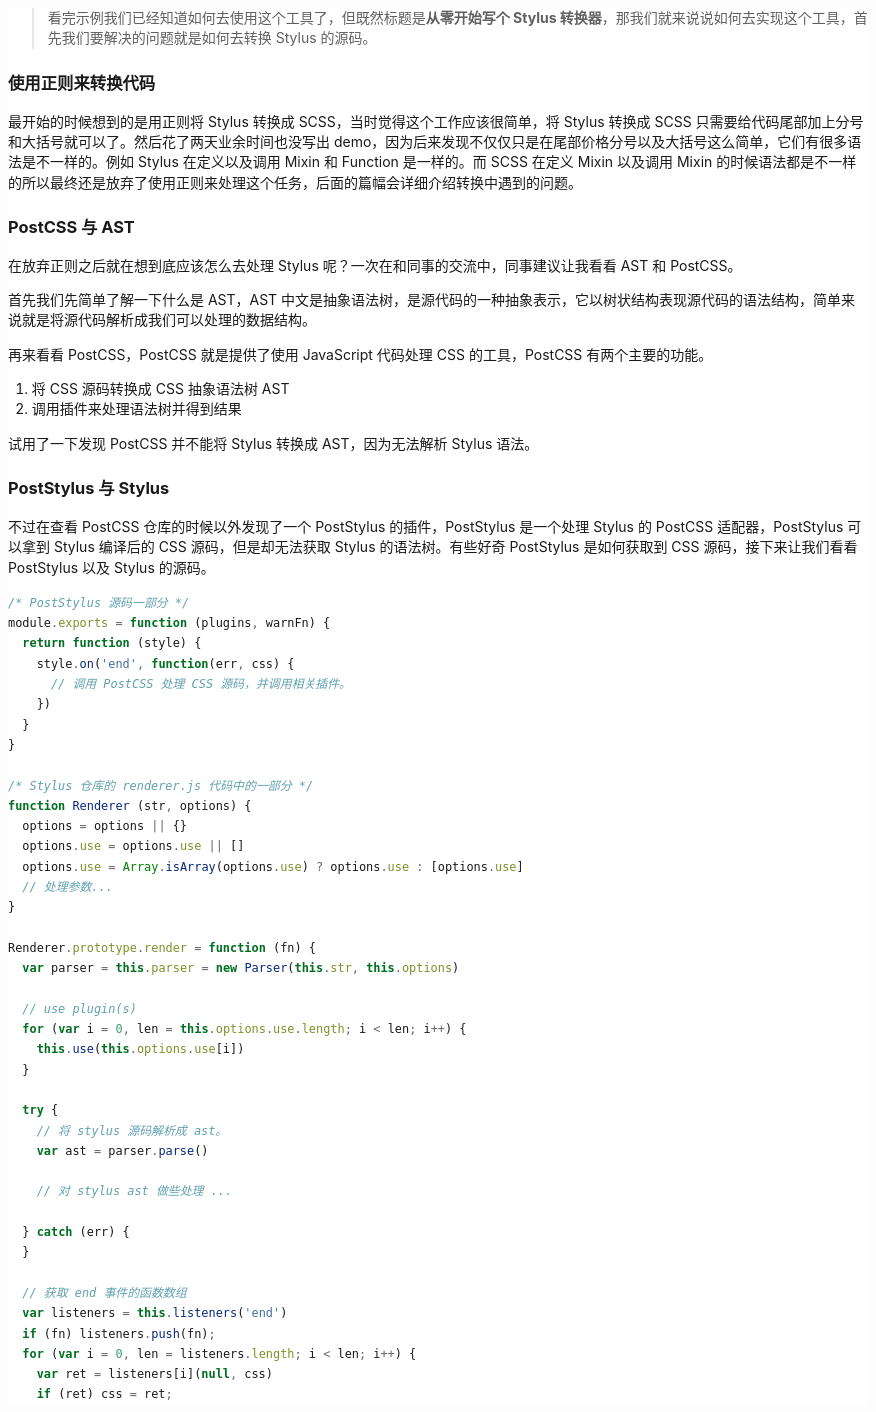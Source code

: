> 看完示例我们已经知道如何去使用这个工具了，但既然标题是**从零开始写个 Stylus 转换器**，那我们就来说说如何去实现这个工具，首先我们要解决的问题就是如何去转换 Stylus 的源码。

### 使用正则来转换代码

最开始的时候想到的是用正则将 Stylus 转换成 SCSS，当时觉得这个工作应该很简单，将 Stylus 转换成 SCSS 只需要给代码尾部加上分号和大括号就可以了。然后花了两天业余时间也没写出 demo，因为后来发现不仅仅只是在尾部价格分号以及大括号这么简单，它们有很多语法是不一样的。例如 Stylus 在定义以及调用 Mixin 和 Function 是一样的。而 SCSS 在定义 Mixin 以及调用 Mixin 的时候语法都是不一样的所以最终还是放弃了使用正则来处理这个任务，后面的篇幅会详细介绍转换中遇到的问题。

### PostCSS 与 AST

在放弃正则之后就在想到底应该怎么去处理 Stylus 呢？一次在和同事的交流中，同事建议让我看看 AST 和 PostCSS。

首先我们先简单了解一下什么是 AST，AST 中文是抽象语法树，是源代码的一种抽象表示，它以树状结构表现源代码的语法结构，简单来说就是将源代码解析成我们可以处理的数据结构。

再来看看 PostCSS，PostCSS 就是提供了使用 JavaScript 代码处理 CSS 的工具，PostCSS 有两个主要的功能。

1. 将 CSS 源码转换成 CSS 抽象语法树 AST
2. 调用插件来处理语法树并得到结果

试用了一下发现 PostCSS 并不能将 Stylus 转换成 AST，因为无法解析 Stylus 语法。

### PostStylus 与 Stylus

不过在查看 PostCSS 仓库的时候以外发现了一个 PostStylus 的插件，PostStylus 是一个处理 Stylus 的 PostCSS 适配器，PostStylus 可以拿到 Stylus 编译后的 CSS 源码，但是却无法获取 Stylus 的语法树。有些好奇 PostStylus 是如何获取到 CSS 源码，接下来让我们看看 PostStylus 以及 Stylus 的源码。

```javascript
/* PostStylus 源码一部分 */
module.exports = function (plugins, warnFn) {
  return function (style) {
    style.on('end', function(err, css) {
      // 调用 PostCSS 处理 CSS 源码，并调用相关插件。
    })
  }
}

/* Stylus 仓库的 renderer.js 代码中的一部分 */
function Renderer (str, options) {
  options = options || {}
  options.use = options.use || []
  options.use = Array.isArray(options.use) ? options.use : [options.use]
  // 处理参数...
}

Renderer.prototype.render = function (fn) {
  var parser = this.parser = new Parser(this.str, this.options)

  // use plugin(s)
  for (var i = 0, len = this.options.use.length; i < len; i++) {
    this.use(this.options.use[i])
  }

  try {
    // 将 stylus 源码解析成 ast。
    var ast = parser.parse()

    // 对 stylus ast 做些处理 ...

  } catch (err) {
  }

  // 获取 end 事件的函数数组
  var listeners = this.listeners('end')
  if (fn) listeners.push(fn);
  for (var i = 0, len = listeners.length; i < len; i++) {
    var ret = listeners[i](null, css)
    if (ret) css = ret;
```